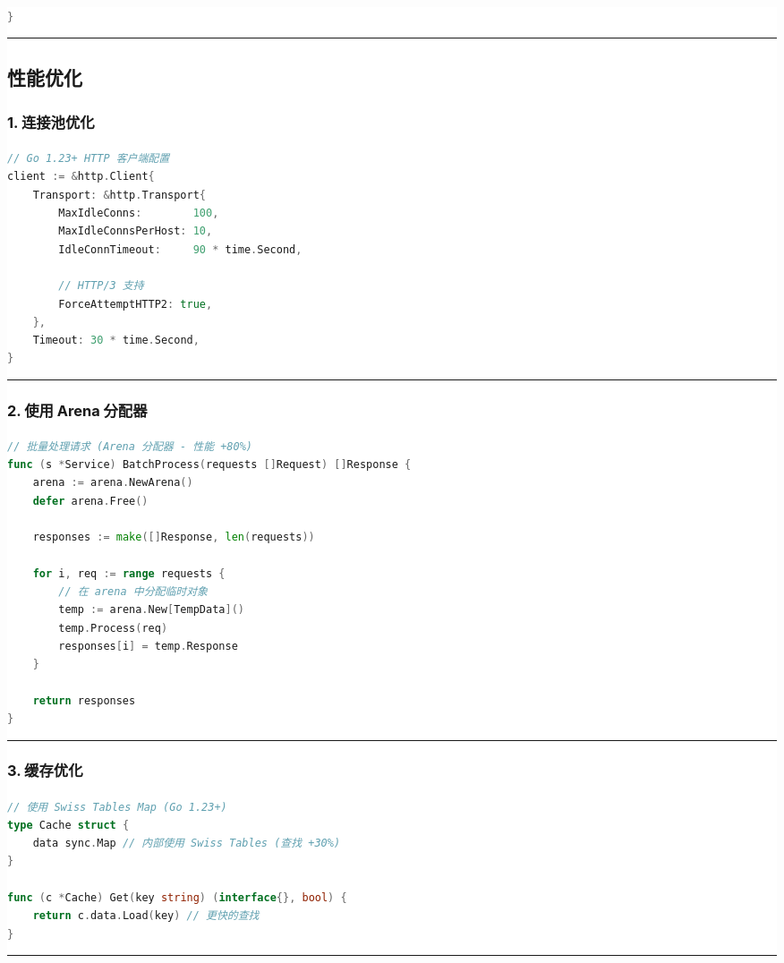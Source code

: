 ```go
}
```

---

## 性能优化

### 1. 连接池优化

```go
// Go 1.23+ HTTP 客户端配置
client := &http.Client{
    Transport: &http.Transport{
        MaxIdleConns:        100,
        MaxIdleConnsPerHost: 10,
        IdleConnTimeout:     90 * time.Second,
        
        // HTTP/3 支持
        ForceAttemptHTTP2: true,
    },
    Timeout: 30 * time.Second,
}
```

---

### 2. 使用 Arena 分配器

```go
// 批量处理请求 (Arena 分配器 - 性能 +80%)
func (s *Service) BatchProcess(requests []Request) []Response {
    arena := arena.NewArena()
    defer arena.Free()

    responses := make([]Response, len(requests))
    
    for i, req := range requests {
        // 在 arena 中分配临时对象
        temp := arena.New[TempData]()
        temp.Process(req)
        responses[i] = temp.Response
    }

    return responses
}
```

---

### 3. 缓存优化

```go
// 使用 Swiss Tables Map (Go 1.23+)
type Cache struct {
    data sync.Map // 内部使用 Swiss Tables (查找 +30%)
}

func (c *Cache) Get(key string) (interface{}, bool) {
    return c.data.Load(key) // 更快的查找
}
```

---